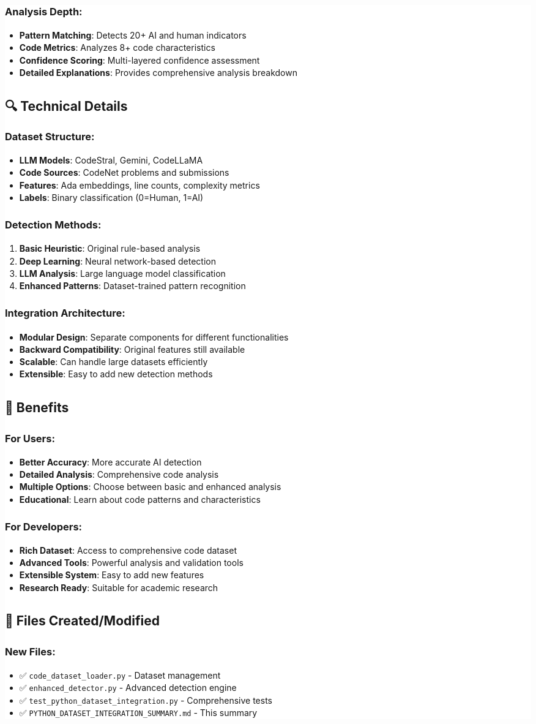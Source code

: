 ### **Analysis Depth:**
- **Pattern Matching**: Detects 20+ AI and human indicators
- **Code Metrics**: Analyzes 8+ code characteristics
- **Confidence Scoring**: Multi-layered confidence assessment
- **Detailed Explanations**: Provides comprehensive analysis breakdown

## 🔍 Technical Details

### **Dataset Structure:**
- **LLM Models**: CodeStral, Gemini, CodeLLaMA
- **Code Sources**: CodeNet problems and submissions
- **Features**: Ada embeddings, line counts, complexity metrics
- **Labels**: Binary classification (0=Human, 1=AI)

### **Detection Methods:**
1. **Basic Heuristic**: Original rule-based analysis
2. **Deep Learning**: Neural network-based detection
3. **LLM Analysis**: Large language model classification
4. **Enhanced Patterns**: Dataset-trained pattern recognition

### **Integration Architecture:**
- **Modular Design**: Separate components for different functionalities
- **Backward Compatibility**: Original features still available
- **Scalable**: Can handle large datasets efficiently
- **Extensible**: Easy to add new detection methods

## 🎉 Benefits

### **For Users:**
- **Better Accuracy**: More accurate AI detection
- **Detailed Analysis**: Comprehensive code analysis
- **Multiple Options**: Choose between basic and enhanced analysis
- **Educational**: Learn about code patterns and characteristics

### **For Developers:**
- **Rich Dataset**: Access to comprehensive code dataset
- **Advanced Tools**: Powerful analysis and validation tools
- **Extensible System**: Easy to add new features
- **Research Ready**: Suitable for academic research

## 📁 Files Created/Modified

### **New Files:**
- ✅ `code_dataset_loader.py` - Dataset management
- ✅ `enhanced_detector.py` - Advanced detection engine
- ✅ `test_python_dataset_integration.py` - Comprehensive tests
- ✅ `PYTHON_DATASET_INTEGRATION_SUMMARY.md` - This summary
